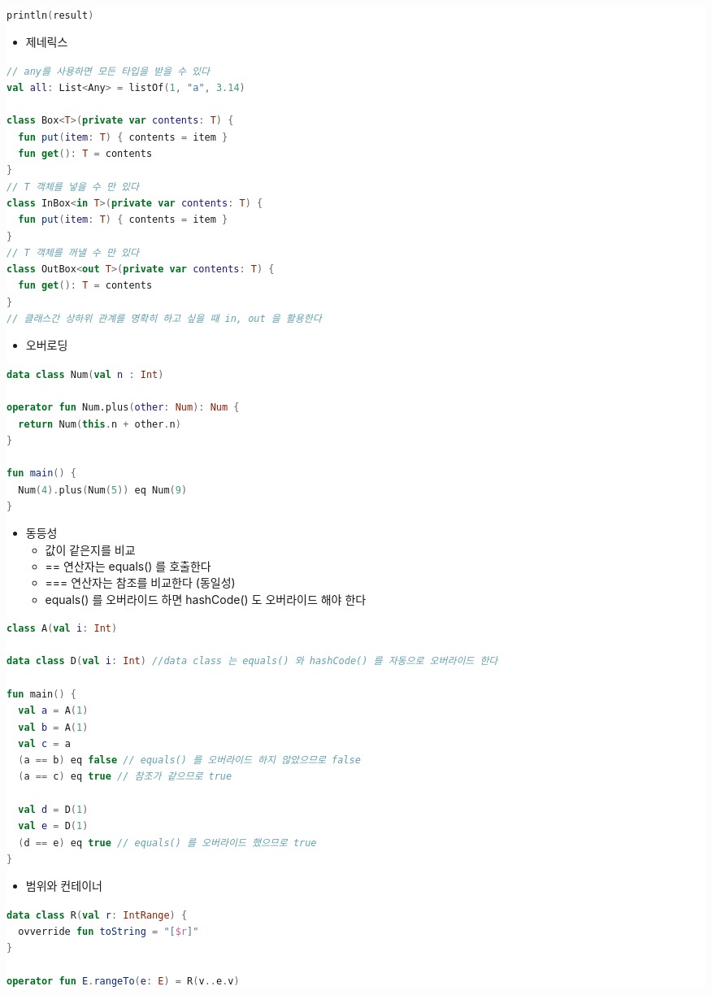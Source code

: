 ```kotlin
println(result)

```
- 제네릭스 
```kotlin
// any를 사용하면 모든 타입을 받을 수 있다
val all: List<Any> = listOf(1, "a", 3.14)

class Box<T>(private var contents: T) {
  fun put(item: T) { contents = item }
  fun get(): T = contents
}
// T 객체를 넣을 수 만 있다 
class InBox<in T>(private var contents: T) {
  fun put(item: T) { contents = item }
}
// T 객체를 꺼낼 수 만 있다
class OutBox<out T>(private var contents: T) {
  fun get(): T = contents
}
// 클래스간 상하위 관계를 명확히 하고 싶을 때 in, out 을 활용한다 
```
- 오버로딩 
```kotlin 
data class Num(val n : Int)

operator fun Num.plus(other: Num): Num {
  return Num(this.n + other.n)
}

fun main() {
  Num(4).plus(Num(5)) eq Num(9)
}
```
- 동등성 
  - 값이 같은지를 비교 
  - == 연산자는 equals() 를 호출한다 
  - === 연산자는 참조를 비교한다 (동일성) 
  - equals() 를 오버라이드 하면 hashCode() 도 오버라이드 해야 한다 
```kotlin
class A(val i: Int)

data class D(val i: Int) //data class 는 equals() 와 hashCode() 를 자동으로 오버라이드 한다

fun main() {
  val a = A(1)
  val b = A(1)
  val c = a
  (a == b) eq false // equals() 를 오버라이드 하지 않았으므로 false
  (a == c) eq true // 참조가 같으므로 true

  val d = D(1)
  val e = D(1)
  (d == e) eq true // equals() 를 오버라이드 했으므로 true
}
```
- 범위와 컨테이너 
```kotlin
data class R(val r: IntRange) {
  ovverride fun toString = "[$r]"
}

operator fun E.rangeTo(e: E) = R(v..e.v)

```